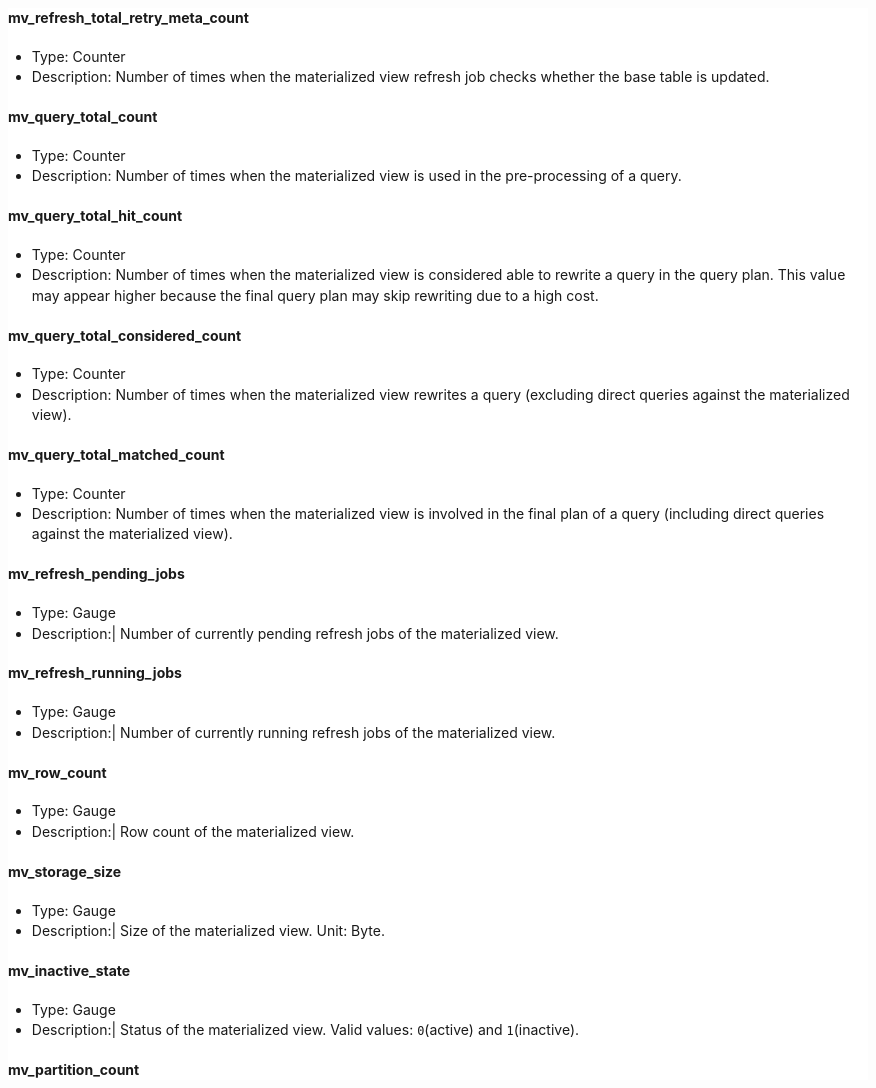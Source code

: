 #### mv_refresh_total_retry_meta_count

- Type: Counter
- Description: Number of times when the materialized view refresh job checks whether the base table is updated.

#### mv_query_total_count

- Type: Counter
- Description: Number of times when the materialized view is used in the pre-processing of a query.

#### mv_query_total_hit_count

- Type: Counter
- Description: Number of times when the materialized view is considered able to rewrite a query in the query plan. This value may appear higher because the final query plan may skip rewriting due to a high cost.

#### mv_query_total_considered_count

- Type: Counter
- Description: Number of times when the materialized view rewrites a query (excluding direct queries against the materialized view).

#### mv_query_total_matched_count

- Type: Counter
- Description: Number of times when the materialized view is involved in the final plan of a query (including direct queries against the materialized view).

#### mv_refresh_pending_jobs

- Type: Gauge
- Description:| Number of currently pending refresh jobs of the materialized view.

#### mv_refresh_running_jobs

- Type: Gauge
- Description:| Number of currently running refresh jobs of the materialized view.

#### mv_row_count

- Type: Gauge
- Description:| Row count of the materialized view.

#### mv_storage_size

- Type: Gauge
- Description:| Size of the materialized view. Unit: Byte.

#### mv_inactive_state

- Type: Gauge
- Description:| Status of the materialized view. Valid values: `0`(active) and `1`(inactive).

#### mv_partition_count
